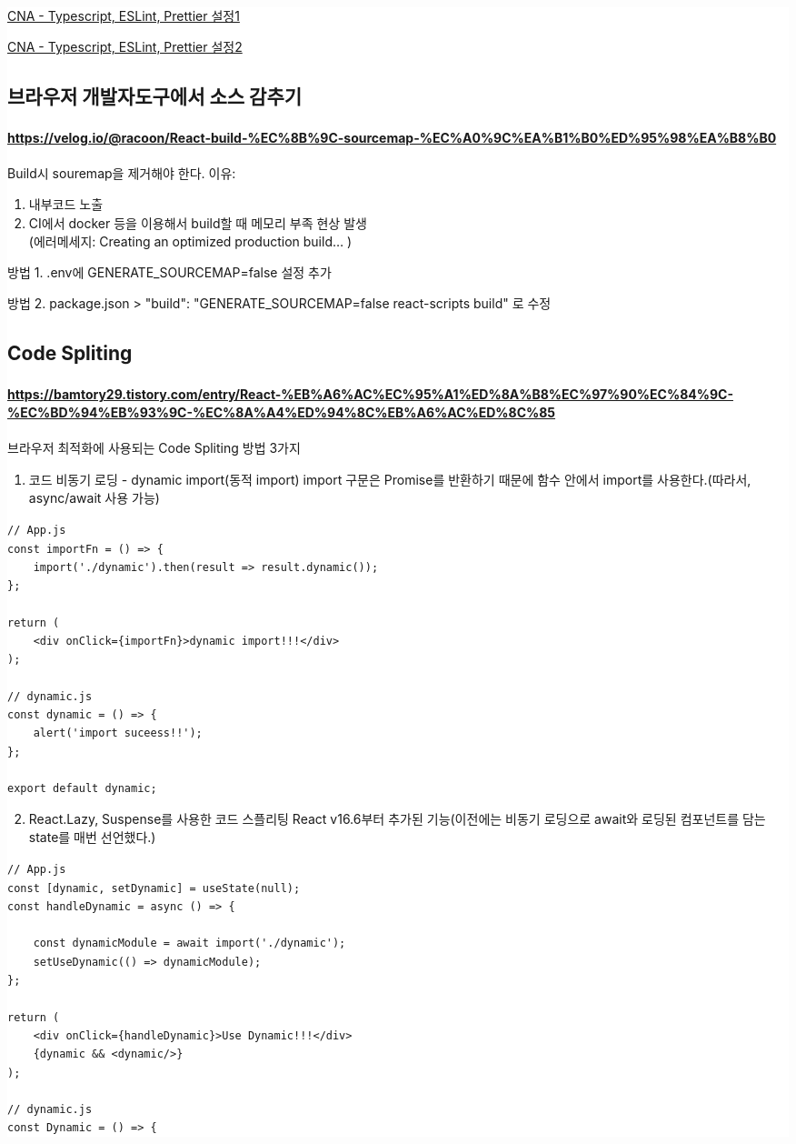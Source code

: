 [CNA - Typescript, ESLint, Prettier 설정1](https://velog.io/@devstone/Next.js-Typescript-%EC%B4%88%EA%B8%B0%EC%84%B8%ED%8C%85-%ED%95%98%EA%B8%B0)

[CNA - Typescript, ESLint, Prettier 설정2](https://wiki.jjagu.com/?p=479)

## 브라우저 개발자도구에서 소스 감추기
#### https://velog.io/@racoon/React-build-%EC%8B%9C-sourcemap-%EC%A0%9C%EA%B1%B0%ED%95%98%EA%B8%B0
Build시 souremap을 제거해야 한다.
이유:
1. 내부코드 노출
2. CI에서 docker 등을 이용해서 build할 때 메모리 부족 현상 발생   
(에러메세지: Creating an optimized production build… )

방법 1.
.env에 GENERATE_SOURCEMAP=false 설정 추가

방법 2.
package.json > "build": "GENERATE_SOURCEMAP=false react-scripts build" 로 수정

## Code Spliting
#### https://bamtory29.tistory.com/entry/React-%EB%A6%AC%EC%95%A1%ED%8A%B8%EC%97%90%EC%84%9C-%EC%BD%94%EB%93%9C-%EC%8A%A4%ED%94%8C%EB%A6%AC%ED%8C%85

브라우저 최적화에 사용되는 Code Spliting 방법 3가지

1. 코드 비동기 로딩 - dynamic import(동적 import)
import 구문은 Promise를 반환하기 때문에 함수 안에서 import를 사용한다.(따라서, async/await 사용 가능)
```
// App.js
const importFn = () => {
    import('./dynamic').then(result => result.dynamic());
};

return (
    <div onClick={importFn}>dynamic import!!!</div>
);

// dynamic.js
const dynamic = () => {
    alert('import suceess!!');
};

export default dynamic;
```

2. React.Lazy, Suspense를 사용한 코드 스플리팅
React v16.6부터 추가된 기능(이전에는 비동기 로딩으로 await와 로딩된 컴포넌트를 담는 state를 매번 선언했다.)
```
// App.js
const [dynamic, setDynamic] = useState(null);
const handleDynamic = async () => {

    const dynamicModule = await import('./dynamic');
    setUseDynamic(() => dynamicModule);
};  

return (
    <div onClick={handleDynamic}>Use Dynamic!!!</div>
    {dynamic && <dynamic/>}
);

// dynamic.js
const Dynamic = () => {
```